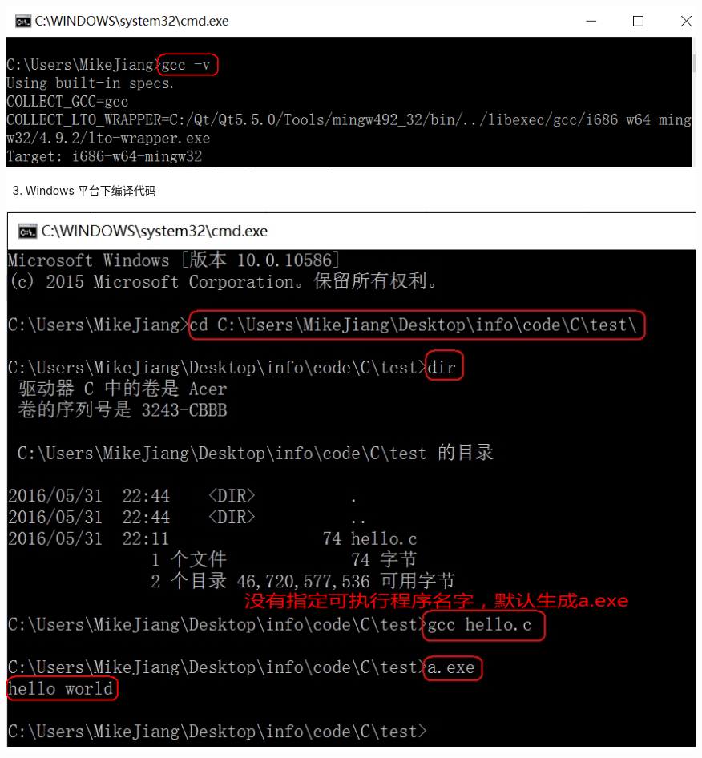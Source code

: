 ![](media/6861844fe9fef5725d66435286dcad12.png)

3) Windows 平台下编译代码

![](media/6db2fbb4d20c820e43b4b822a367b477.png)
